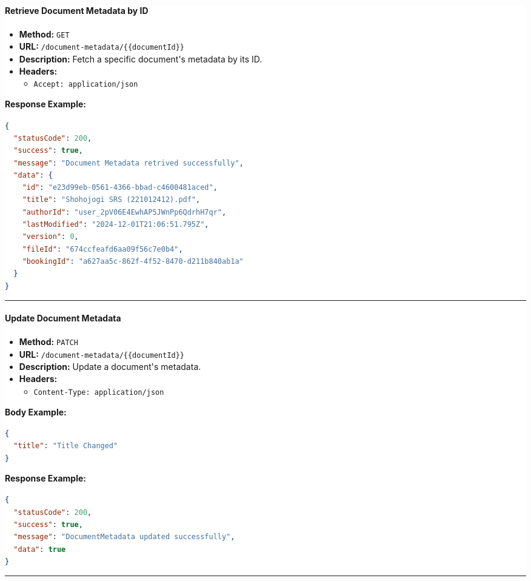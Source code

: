 
#### Retrieve Document Metadata by ID

- **Method:** `GET`
- **URL:** `/document-metadata/{{documentId}}`
- **Description:** Fetch a specific document's metadata by its ID.
- **Headers:**
  - `Accept: application/json`

**Response Example:**

```json
{
  "statusCode": 200,
  "success": true,
  "message": "Document Metadata retrived successfully",
  "data": {
    "id": "e23d99eb-0561-4366-bbad-c4600481aced",
    "title": "Shohojogi SRS (221012412).pdf",
    "authorId": "user_2pV06E4EwhAP5JWnPp6QdrhH7qr",
    "lastModified": "2024-12-01T21:06:51.795Z",
    "version": 0,
    "fileId": "674ccfeafd6aa09f56c7e0b4",
    "bookingId": "a627aa5c-862f-4f52-8470-d211b840ab1a"
  }
}
```

---

#### Update Document Metadata

- **Method:** `PATCH`
- **URL:** `/document-metadata/{{documentId}}`
- **Description:** Update a document's metadata.
- **Headers:**
  - `Content-Type: application/json`

**Body Example:**

```json
{
  "title": "Title Changed"
}
```

**Response Example:**

```json
{
  "statusCode": 200,
  "success": true,
  "message": "DocumentMetadata updated successfully",
  "data": true
}
```

---